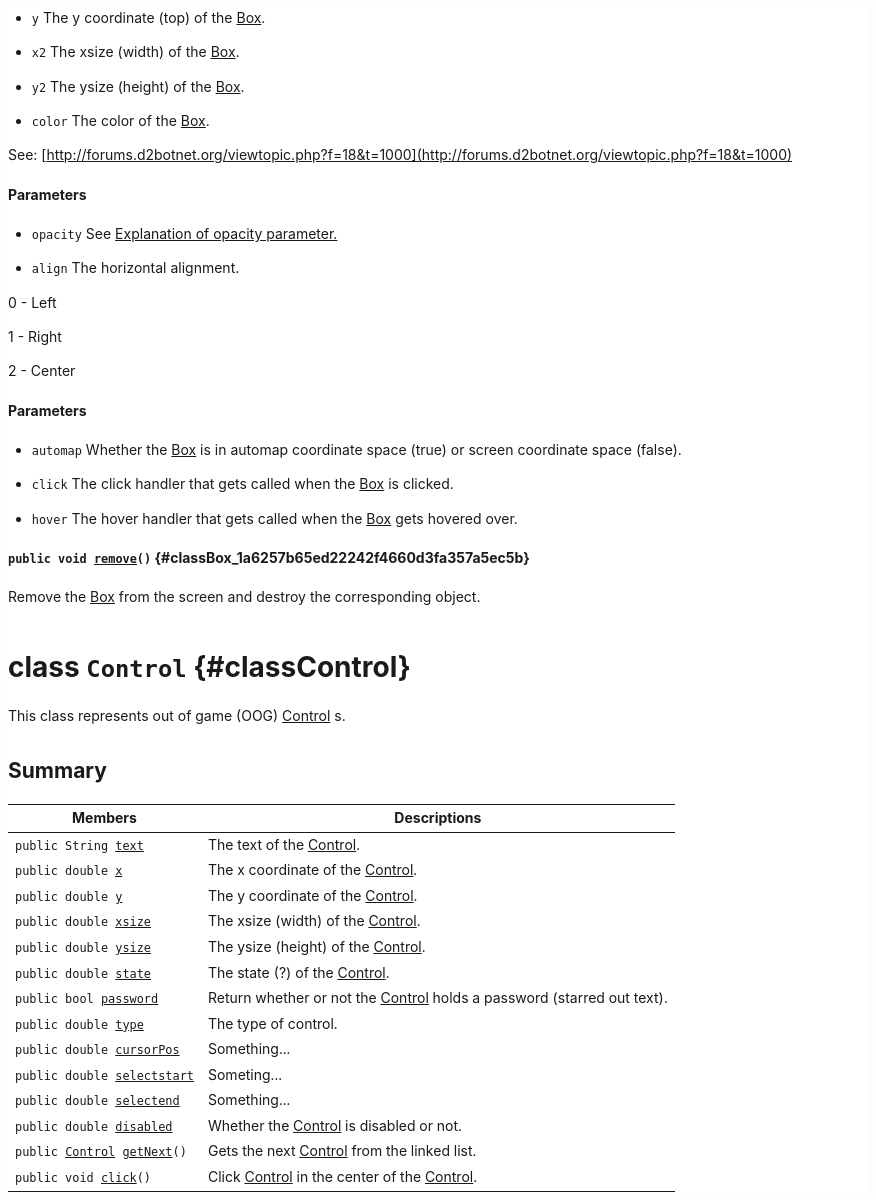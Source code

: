 * `y` The y coordinate (top) of the [Box](#classBox).

* `x2` The xsize (width) of the [Box](#classBox).

* `y2` The ysize (height) of the [Box](#classBox).

* `color` The color of the [Box](#classBox).

See: [http://forums.d2botnet.org/viewtopic.php?f=18&t=1000](http://forums.d2botnet.org/viewtopic.php?f=18&t=1000)

#### Parameters
* `opacity` See [Explanation of opacity parameter.](#shook_1opacity)

* `align` The horizontal alignment.

0 - Left

1 - Right

2 - Center

#### Parameters
* `automap` Whether the [Box](#classBox) is in automap coordinate space (true) or screen coordinate space (false).

* `click` The click handler that gets called when the [Box](#classBox) is clicked.

* `hover` The hover handler that gets called when the [Box](#classBox) gets hovered over.

#### `public void `[`remove`](#classBox_1a6257b65ed22242f4660d3fa357a5ec5b)`()` {#classBox_1a6257b65ed22242f4660d3fa357a5ec5b}

Remove the [Box](#classBox) from the screen and destroy the corresponding object.

# class `Control` {#classControl}

This class represents out of game (OOG) [Control](#classControl) s.

## Summary

 Members                        | Descriptions                                
--------------------------------|---------------------------------------------
`public String `[`text`](#classControl_1ad8a40f413495015a31061fbd9438f7b8) | The text of the [Control](#classControl).
`public double `[`x`](#classControl_1ab67c4321deb0a7ab71cc3ab9bfa60cef) | The x coordinate of the [Control](#classControl).
`public double `[`y`](#classControl_1af0d0d577a0b49e54118be2dbb70857c9) | The y coordinate of the [Control](#classControl).
`public double `[`xsize`](#classControl_1a0319dfc08d4f17914371dc93b55d28b1) | The xsize (width) of the [Control](#classControl).
`public double `[`ysize`](#classControl_1afc787bd3d4d6b176b02333ccd662ceea) | The ysize (height) of the [Control](#classControl).
`public double `[`state`](#classControl_1aeb22d5c21c492b4d08e64acc6181f4f7) | The state (?) of the [Control](#classControl).
`public bool `[`password`](#classControl_1aebd2dddca40bfc123cb86b307368e134) | Return whether or not the [Control](#classControl) holds a password (starred out text).
`public double `[`type`](#classControl_1acf59ef5830cbbf3da75babd82f47a93a) | The type of control.
`public double `[`cursorPos`](#classControl_1a46fb8326d65d4a4aef170978e2ce1373) | Something...
`public double `[`selectstart`](#classControl_1acfa6b74b35e85f4b806bed082eade450) | Someting...
`public double `[`selectend`](#classControl_1a435440d08525dcdf317a55d1b96b1086) | Something...
`public double `[`disabled`](#classControl_1a8b89abb5d91642620cc5ffe5173a6619) | Whether the [Control](#classControl) is disabled or not.
`public `[`Control`](#classControl)` `[`getNext`](#classControl_1a4894f8dd6595425524cd468938ed327c)`()` | Gets the next [Control](#classControl) from the linked list.
`public void `[`click`](#classControl_1a399dc8ad5e1e8fb6c4944e448a154c0e)`()` | Click [Control](#classControl) in the center of the [Control](#classControl).